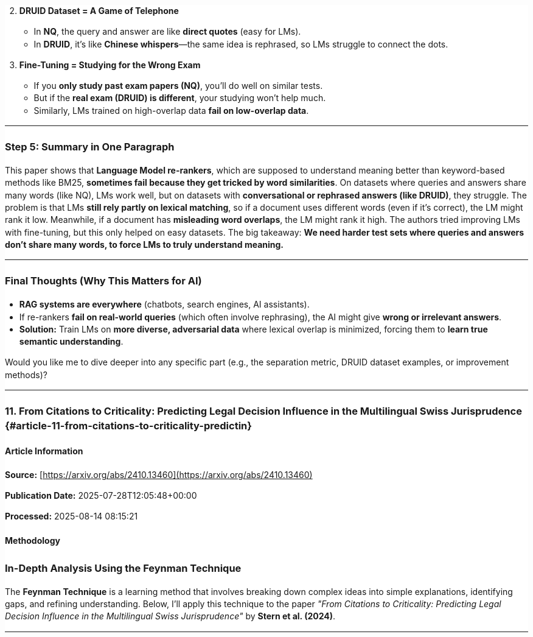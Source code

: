 2. **DRUID Dataset = A Game of Telephone**
   - In **NQ**, the query and answer are like **direct quotes** (easy for LMs).
   - In **DRUID**, it’s like **Chinese whispers**—the same idea is rephrased, so LMs struggle to connect the dots.

3. **Fine-Tuning = Studying for the Wrong Exam**
   - If you **only study past exam papers (NQ)**, you’ll do well on similar tests.
   - But if the **real exam (DRUID) is different**, your studying won’t help much.
   - Similarly, LMs trained on high-overlap data **fail on low-overlap data**.

---

### **Step 5: Summary in One Paragraph**
This paper shows that **Language Model re-rankers**, which are supposed to understand meaning better than keyword-based methods like BM25, **sometimes fail because they get tricked by word similarities**. On datasets where queries and answers share many words (like NQ), LMs work well, but on datasets with **conversational or rephrased answers (like DRUID)**, they struggle. The problem is that LMs **still rely partly on lexical matching**, so if a document uses different words (even if it’s correct), the LM might rank it low. Meanwhile, if a document has **misleading word overlaps**, the LM might rank it high. The authors tried improving LMs with fine-tuning, but this only helped on easy datasets. The big takeaway: **We need harder test sets where queries and answers don’t share many words, to force LMs to truly understand meaning.**

---
### **Final Thoughts (Why This Matters for AI)**
- **RAG systems are everywhere** (chatbots, search engines, AI assistants).
- If re-rankers **fail on real-world queries** (which often involve rephrasing), the AI might give **wrong or irrelevant answers**.
- **Solution:** Train LMs on **more diverse, adversarial data** where lexical overlap is minimized, forcing them to **learn true semantic understanding**.

Would you like me to dive deeper into any specific part (e.g., the separation metric, DRUID dataset examples, or improvement methods)?


---

### 11. From Citations to Criticality: Predicting Legal Decision Influence in the Multilingual Swiss Jurisprudence {#article-11-from-citations-to-criticality-predictin}

#### Article Information

**Source:** [https://arxiv.org/abs/2410.13460](https://arxiv.org/abs/2410.13460)

**Publication Date:** 2025-07-28T12:05:48+00:00

**Processed:** 2025-08-14 08:15:21

#### Methodology

### **In-Depth Analysis Using the Feynman Technique**

The **Feynman Technique** is a learning method that involves breaking down complex ideas into simple explanations, identifying gaps, and refining understanding. Below, I’ll apply this technique to the paper *"From Citations to Criticality: Predicting Legal Decision Influence in the Multilingual Swiss Jurisprudence"* by **Stern et al. (2024)**.

---